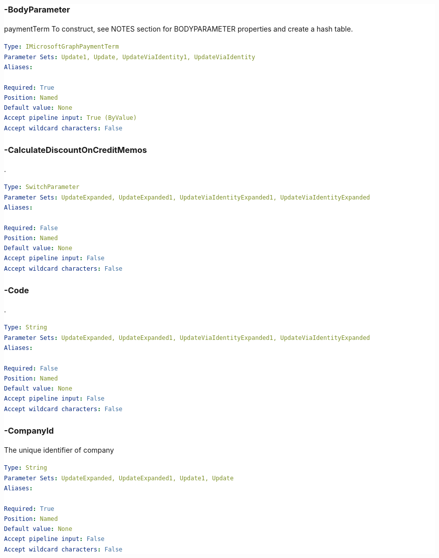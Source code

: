 ### -BodyParameter
paymentTerm
To construct, see NOTES section for BODYPARAMETER properties and create a hash table.

```yaml
Type: IMicrosoftGraphPaymentTerm
Parameter Sets: Update1, Update, UpdateViaIdentity1, UpdateViaIdentity
Aliases:

Required: True
Position: Named
Default value: None
Accept pipeline input: True (ByValue)
Accept wildcard characters: False
```

### -CalculateDiscountOnCreditMemos
.

```yaml
Type: SwitchParameter
Parameter Sets: UpdateExpanded, UpdateExpanded1, UpdateViaIdentityExpanded1, UpdateViaIdentityExpanded
Aliases:

Required: False
Position: Named
Default value: None
Accept pipeline input: False
Accept wildcard characters: False
```

### -Code
.

```yaml
Type: String
Parameter Sets: UpdateExpanded, UpdateExpanded1, UpdateViaIdentityExpanded1, UpdateViaIdentityExpanded
Aliases:

Required: False
Position: Named
Default value: None
Accept pipeline input: False
Accept wildcard characters: False
```

### -CompanyId
The unique identifier of company

```yaml
Type: String
Parameter Sets: UpdateExpanded, UpdateExpanded1, Update1, Update
Aliases:

Required: True
Position: Named
Default value: None
Accept pipeline input: False
Accept wildcard characters: False
```

